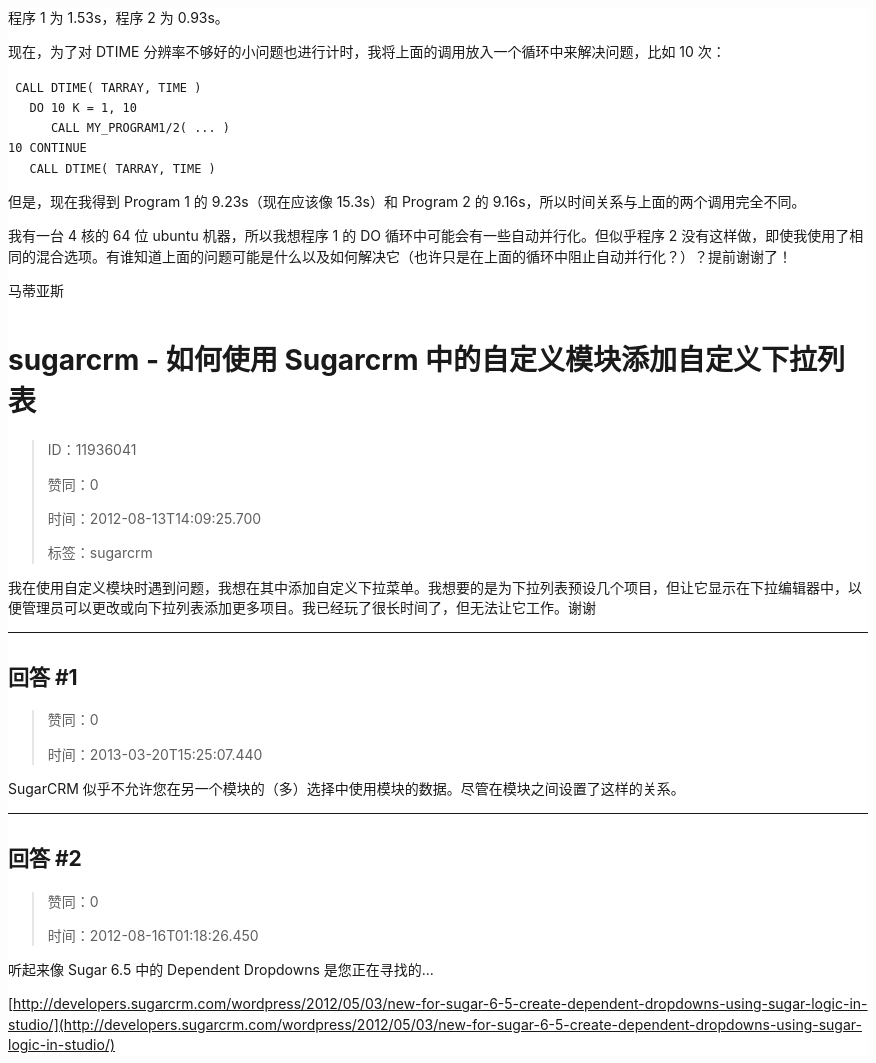 程序 1 为 1.53s，程序 2 为 0.93s。

现在，为了对 DTIME 分辨率不够好的小问题也进行计时，我将上面的调用放入一个循环中来解决问题，比如 10 次：

```
 CALL DTIME( TARRAY, TIME )
   DO 10 K = 1, 10
      CALL MY_PROGRAM1/2( ... )
10 CONTINUE
   CALL DTIME( TARRAY, TIME ) 
```

但是，现在我得到 Program 1 的 9.23s（现在应该像 15.3s）和 Program 2 的 9.16s，所以时间关系与上面的两个调用完全不同。

我有一台 4 核的 64 位 ubuntu 机器，所以我想程序 1 的 DO 循环中可能会有一些自动并行化。但似乎程序 2 没有这样做，即使我使用了相同的混合选项。有谁知道上面的问题可能是什么以及如何解决它（也许只是在上面的循环中阻止自动并行化？）？提前谢谢了！

马蒂亚斯

# sugarcrm - 如何使用 Sugarcrm 中的自定义模块添加自定义下拉列表

> ID：11936041
> 
> 赞同：0
> 
> 时间：2012-08-13T14:09:25.700
> 
> 标签：sugarcrm

我在使用自定义模块时遇到问题，我想在其中添加自定义下拉菜单。我想要的是为下拉列表预设几个项目，但让它显示在下拉编辑器中，以便管理员可以更改或向下拉列表添加更多项目。我已经玩了很长时间了，但无法让它工作。谢谢

* * *

## 回答 #1

> 赞同：0
> 
> 时间：2013-03-20T15:25:07.440

SugarCRM 似乎不允许您在另一个模块的（多）选择中使用模块的数据。尽管在模块之间设置了这样的关系。

* * *

## 回答 #2

> 赞同：0
> 
> 时间：2012-08-16T01:18:26.450

听起来像 Sugar 6.5 中的 Dependent Dropdowns 是您正在寻找的...

[http://developers.sugarcrm.com/wordpress/2012/05/03/new-for-sugar-6-5-create-dependent-dropdowns-using-sugar-logic-in-studio/](http://developers.sugarcrm.com/wordpress/2012/05/03/new-for-sugar-6-5-create-dependent-dropdowns-using-sugar-logic-in-studio/)
